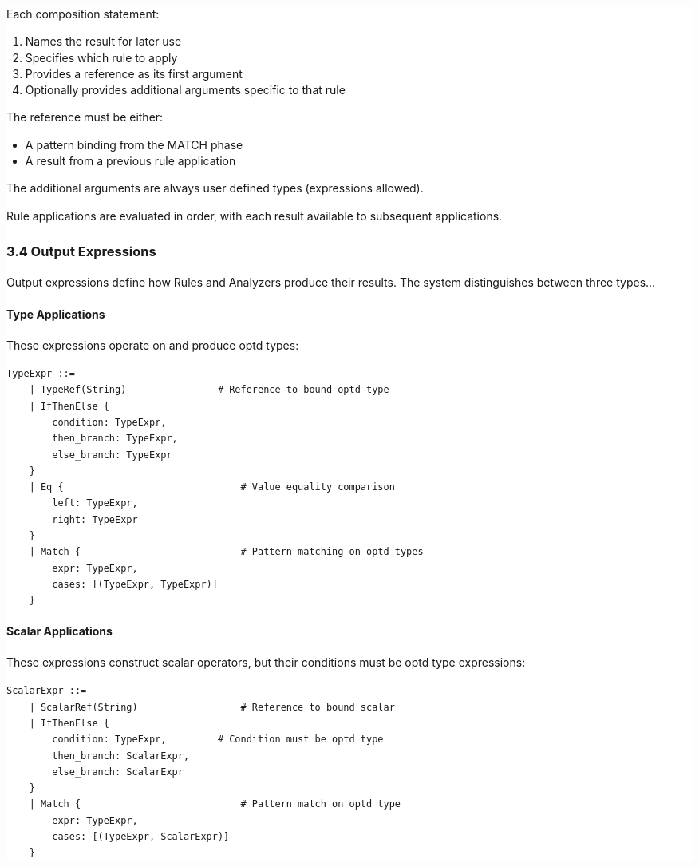 Each composition statement:
1. Names the result for later use
2. Specifies which rule to apply
3. Provides a reference as its first argument
4. Optionally provides additional arguments specific to that rule

The reference must be either:
- A pattern binding from the MATCH phase
- A result from a previous rule application

The additional arguments are always user defined types (expressions allowed).

Rule applications are evaluated in order, with each result available to subsequent applications.

### 3.4 Output Expressions
Output expressions define how Rules and Analyzers produce their results. The system distinguishes between three types...

#### Type Applications
These expressions operate on and produce optd types:
```
TypeExpr ::=
    | TypeRef(String)                # Reference to bound optd type
    | IfThenElse {
        condition: TypeExpr,
        then_branch: TypeExpr,
        else_branch: TypeExpr
    }
    | Eq {                               # Value equality comparison
        left: TypeExpr,
        right: TypeExpr
    }
    | Match {                            # Pattern matching on optd types
        expr: TypeExpr,
        cases: [(TypeExpr, TypeExpr)]
    }
```

#### Scalar Applications
These expressions construct scalar operators, but their conditions must be optd type expressions:
```
ScalarExpr ::=
    | ScalarRef(String)                  # Reference to bound scalar
    | IfThenElse {
        condition: TypeExpr,         # Condition must be optd type
        then_branch: ScalarExpr,
        else_branch: ScalarExpr
    }
    | Match {                            # Pattern match on optd type
        expr: TypeExpr,
        cases: [(TypeExpr, ScalarExpr)]
    }
```
